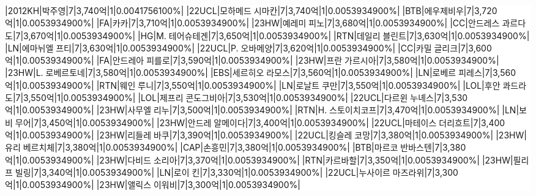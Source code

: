 |2012KH|박주영|7|3,740억|1|0.0041756100%|
|22UCL|모하메드 시마칸|7|3,740억|1|0.0053934900%|
|BTB|에우제비우|7|3,720억|1|0.0053934900%|
|FA|카카|7|3,710억|1|0.0053934900%|
|23HW|예레미 피노|7|3,680억|1|0.0053934900%|
|CC|안드레스 과르다도|7|3,670억|1|0.0053934900%|
|HG|M. 테어슈테겐|7|3,650억|1|0.0053934900%|
|RTN|데일리 블린트|7|3,630억|1|0.0053934900%|
|LN|에마뉘엘 프티|7|3,630억|1|0.0053934900%|
|22UCL|P. 오바메양|7|3,620억|1|0.0053934900%|
|CC|카밀 글리크|7|3,600억|1|0.0053934900%|
|FA|안드레아 피를로|7|3,590억|1|0.0053934900%|
|23HW|프란 가르시아|7|3,580억|1|0.0053934900%|
|23HW|L. 로베르토네|7|3,580억|1|0.0053934900%|
|EBS|세르히오 라모스|7|3,560억|1|0.0053934900%|
|LN|로베르 피레스|7|3,560억|1|0.0053934900%|
|RTN|웨인 루니|7|3,550억|1|0.0053934900%|
|LN|로날트 쿠만|7|3,550억|1|0.0053934900%|
|LOL|후안 콰드라도|7|3,550억|1|0.0053934900%|
|LOL|제프리 콘도그비아|7|3,530억|1|0.0053934900%|
|22UCL|다르윈 누녜스|7|3,530억|1|0.0053934900%|
|23HW|사무엘 리누|7|3,500억|1|0.0053934900%|
|RTN|H. 스토이치코프|7|3,470억|1|0.0053934900%|
|LN|보비 무어|7|3,450억|1|0.0053934900%|
|23HW|안드레 알메이다|7|3,400억|1|0.0053934900%|
|22UCL|마테이스 더리흐트|7|3,400억|1|0.0053934900%|
|23HW|리들레 바쿠|7|3,390억|1|0.0053934900%|
|22UCL|킹슬레 코망|7|3,380억|1|0.0053934900%|
|23HW|유리 베르치체|7|3,380억|1|0.0053934900%|
|CAP|손흥민|7|3,380억|1|0.0053934900%|
|BTB|마르코 반바스텐|7|3,380억|1|0.0053934900%|
|23HW|다비드 소리아|7|3,370억|1|0.0053934900%|
|RTN|카르바할|7|3,350억|1|0.0053934900%|
|23HW|필리프 빌링|7|3,340억|1|0.0053934900%|
|LN|로이 킨|7|3,330억|1|0.0053934900%|
|22UCL|누사이르 마즈라위|7|3,300억|1|0.0053934900%|
|23HW|앨릭스 이워비|7|3,300억|1|0.0053934900%|